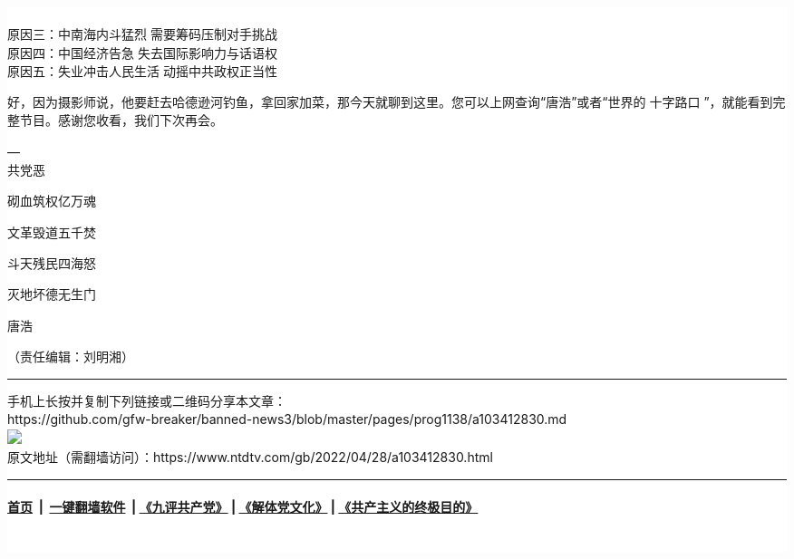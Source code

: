   <br/>
  原因三：中南海内斗猛烈 需要筹码压制对手挑战
  <br/>
  原因四：中国经济告急 失去国际影响力与话语权
  <br/>
  原因五：失业冲击人民生活 动摇中共政权正当性
 </p>
 <p>
  好，因为摄影师说，他要赶去哈德逊河钓鱼，拿回家加菜，那今天就聊到这里。您可以上网查询“唐浩”或者“世界的
  <ok href="https://www.ntdtv.com/gb/十字路口.htm">
   十字路口
  </ok>
  ”，就能看到完整节目。感谢您收看，我们下次再会。
 </p>
 <p>
  —
  <br/>
  共党恶
 </p>
 <p>
  砌血筑权亿万魂
 </p>
 <p>
  文革毁道五千焚
 </p>
 <p>
  斗天残民四海怒
 </p>
 <p>
  灭地坏德无生门
 </p>
 <p>
  唐浩
 </p>
 <p>
  （责任编辑：刘明湘）
 </p>
 <div class="single_ad">
 </div>
</div>
</div>
<hr/>
手机上长按并复制下列链接或二维码分享本文章：<br/>
https://github.com/gfw-breaker/banned-news3/blob/master/pages/prog1138/a103412830.md <br/>
<a href='https://github.com/gfw-breaker/banned-news3/blob/master/pages/prog1138/a103412830.md'><img src='https://github.com/gfw-breaker/banned-news3/blob/master/pages/prog1138/a103412830.md.png'/></a> <br/>
原文地址（需翻墙访问）：https://www.ntdtv.com/gb/2022/04/28/a103412830.html


------------------------
#### [首页](https://github.com/gfw-breaker/banned-news3/blob/master/README.md) &nbsp;|&nbsp; [一键翻墙软件](https://github.com/gfw-breaker/nogfw/blob/master/README.md) &nbsp;| [《九评共产党》](https://github.com/gfw-breaker/9ping.md/blob/master/README.md#九评之一评共产党是什么) | [《解体党文化》](https://github.com/gfw-breaker/jtdwh.md/blob/master/README.md) | [《共产主义的终极目的》](https://github.com/gfw-breaker/gczydzjmd.md/blob/master/README.md)


<img src='http://gfw-breaker.win/banned-news3/pages/prog1138/a103412830.md' width='0px' height='0px'/>